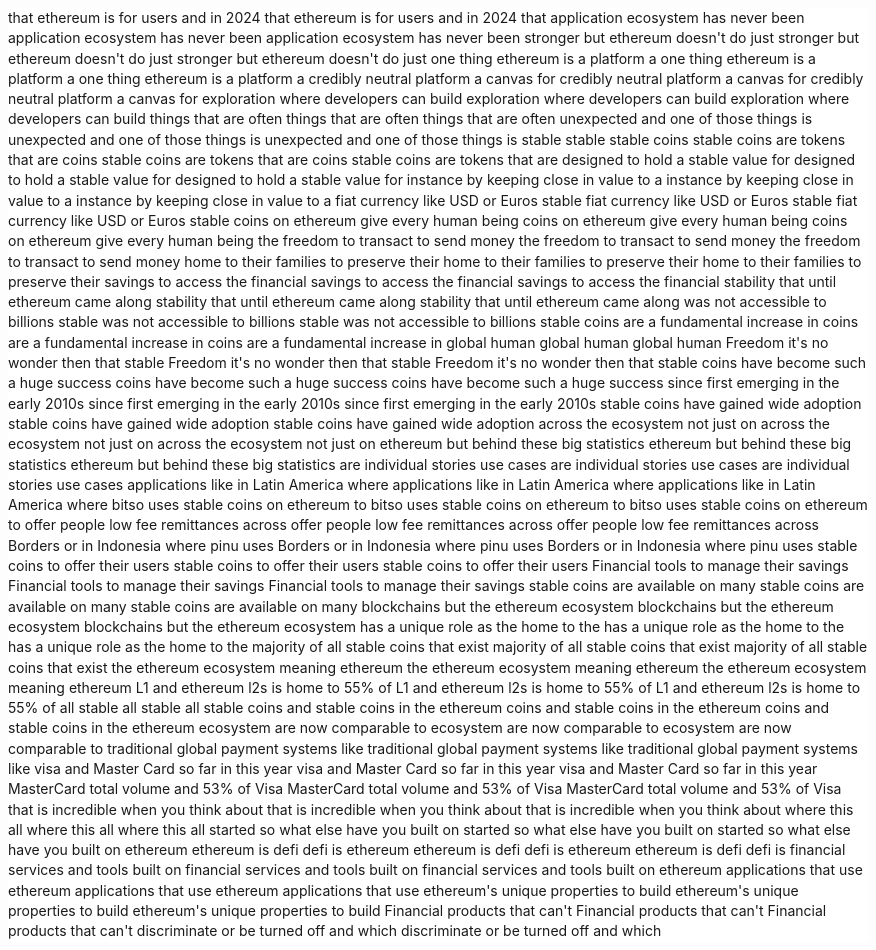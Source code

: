 that ethereum is for users and in 2024 that   ethereum is for users and in 2024 that application ecosystem has never been application ecosystem has never been   application ecosystem has never been stronger but ethereum doesn't do just stronger but ethereum doesn't do just   stronger but ethereum doesn't do just one thing ethereum is a platform a one thing ethereum is a platform a   one thing ethereum is a platform a credibly neutral platform a canvas for credibly neutral platform a canvas for   credibly neutral platform a canvas for exploration where developers can build exploration where developers can build   exploration where developers can build things that are often things that are often   things that are often unexpected and one of those things is unexpected and one of those things is   unexpected and one of those things is stable stable   stable coins stable coins are tokens that are coins stable coins are tokens that are   coins stable coins are tokens that are designed to hold a stable value for designed to hold a stable value for   designed to hold a stable value for instance by keeping close in value to a instance by keeping close in value to a   instance by keeping close in value to a fiat currency like USD or Euros stable fiat currency like USD or Euros stable   fiat currency like USD or Euros stable coins on ethereum give every human being coins on ethereum give every human being   coins on ethereum give every human being the freedom to transact to send money the freedom to transact to send money   the freedom to transact to send money home to their families to preserve their home to their families to preserve their   home to their families to preserve their savings to access the financial savings to access the financial   savings to access the financial stability that until ethereum came along stability that until ethereum came along   stability that until ethereum came along was not accessible to billions stable was not accessible to billions stable   was not accessible to billions stable coins are a fundamental increase in coins are a fundamental increase in   coins are a fundamental increase in global human global human   global human Freedom it's no wonder then that stable Freedom it's no wonder then that stable   Freedom it's no wonder then that stable coins have become such a huge success coins have become such a huge success   coins have become such a huge success since first emerging in the early 2010s since first emerging in the early 2010s   since first emerging in the early 2010s stable coins have gained wide adoption stable coins have gained wide adoption   stable coins have gained wide adoption across the ecosystem not just on across the ecosystem not just on   across the ecosystem not just on ethereum but behind these big statistics ethereum but behind these big statistics   ethereum but behind these big statistics are individual stories use cases are individual stories use cases   are individual stories use cases applications like in Latin America where applications like in Latin America where   applications like in Latin America where bitso uses stable coins on ethereum to bitso uses stable coins on ethereum to   bitso uses stable coins on ethereum to offer people low fee remittances across offer people low fee remittances across   offer people low fee remittances across Borders or in Indonesia where pinu uses Borders or in Indonesia where pinu uses   Borders or in Indonesia where pinu uses stable coins to offer their users stable coins to offer their users   stable coins to offer their users Financial tools to manage their savings Financial tools to manage their savings   Financial tools to manage their savings stable coins are available on many stable coins are available on many   stable coins are available on many blockchains but the ethereum ecosystem blockchains but the ethereum ecosystem   blockchains but the ethereum ecosystem has a unique role as the home to the has a unique role as the home to the   has a unique role as the home to the majority of all stable coins that exist majority of all stable coins that exist   majority of all stable coins that exist the ethereum ecosystem meaning ethereum the ethereum ecosystem meaning ethereum   the ethereum ecosystem meaning ethereum L1 and ethereum l2s is home to 55% of L1 and ethereum l2s is home to 55% of   L1 and ethereum l2s is home to 55% of all stable all stable   all stable coins and stable coins in the ethereum coins and stable coins in the ethereum   coins and stable coins in the ethereum ecosystem are now comparable to ecosystem are now comparable to   ecosystem are now comparable to traditional global payment systems like traditional global payment systems like   traditional global payment systems like visa and Master Card so far in this year visa and Master Card so far in this year   visa and Master Card so far in this year   MasterCard total volume and 53% of Visa MasterCard total volume and 53% of Visa   MasterCard total volume and 53% of Visa that is incredible when you think about that is incredible when you think about   that is incredible when you think about where this all where this all   where this all started so what else have you built on started so what else have you built on   started so what else have you built on ethereum ethereum is defi defi is ethereum ethereum is defi defi is   ethereum ethereum is defi defi is financial services and tools built on financial services and tools built on   financial services and tools built on ethereum applications that use ethereum applications that use   ethereum applications that use ethereum's unique properties to build ethereum's unique properties to build   ethereum's unique properties to build Financial products that can't Financial products that can't   Financial products that can't discriminate or be turned off and which discriminate or be turned off and which